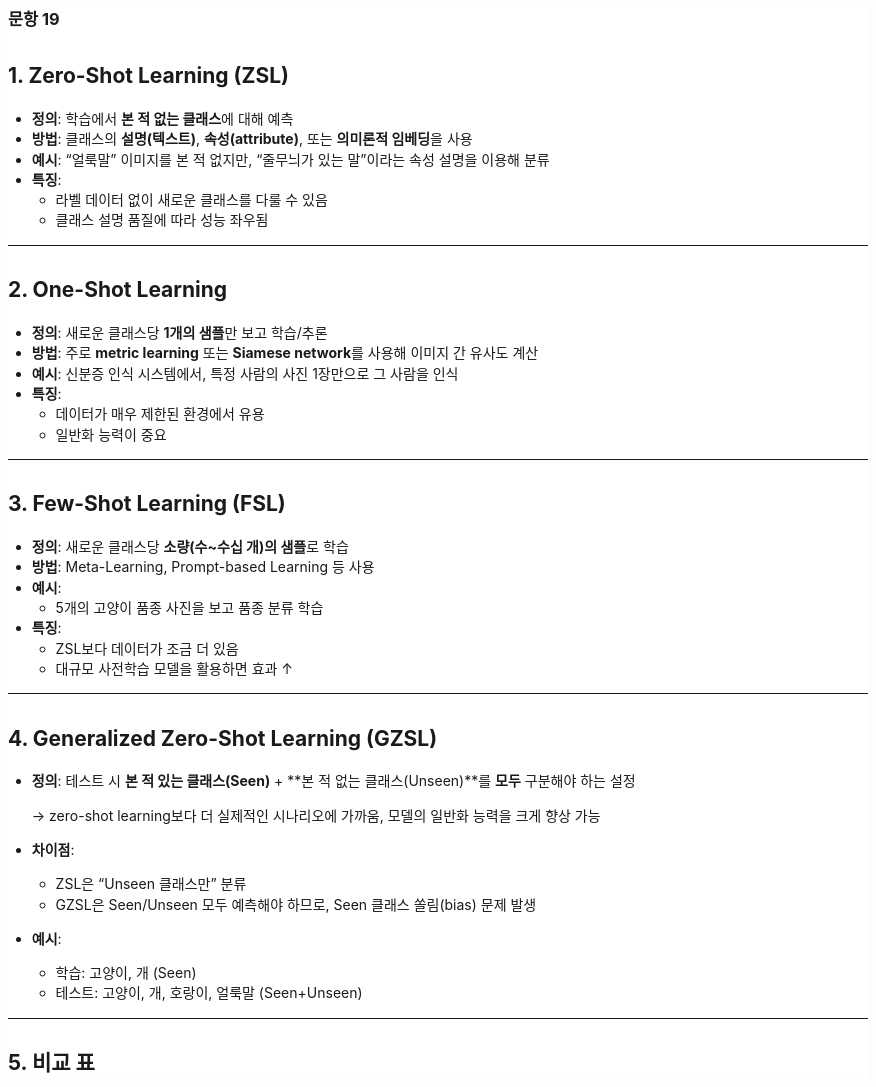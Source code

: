 ### 문항 19

## **1. Zero-Shot Learning (ZSL)**

- **정의**: 학습에서 **본 적 없는 클래스**에 대해 예측
- **방법**: 클래스의 **설명(텍스트)**, **속성(attribute)**, 또는 **의미론적 임베딩**을 사용
- **예시**: “얼룩말” 이미지를 본 적 없지만, “줄무늬가 있는 말”이라는 속성 설명을 이용해 분류
- **특징**:
    - 라벨 데이터 없이 새로운 클래스를 다룰 수 있음
    - 클래스 설명 품질에 따라 성능 좌우됨

---

## **2. One-Shot Learning**

- **정의**: 새로운 클래스당 **1개의 샘플**만 보고 학습/추론
- **방법**: 주로 **metric learning** 또는 **Siamese network**를 사용해 이미지 간 유사도 계산
- **예시**: 신분증 인식 시스템에서, 특정 사람의 사진 1장만으로 그 사람을 인식
- **특징**:
    - 데이터가 매우 제한된 환경에서 유용
    - 일반화 능력이 중요

---

## **3. Few-Shot Learning (FSL)**

- **정의**: 새로운 클래스당 **소량(수~수십 개)의 샘플**로 학습
- **방법**: Meta-Learning, Prompt-based Learning 등 사용
- **예시**:
    - 5개의 고양이 품종 사진을 보고 품종 분류 학습
- **특징**:
    - ZSL보다 데이터가 조금 더 있음
    - 대규모 사전학습 모델을 활용하면 효과 ↑

---

## **4. Generalized Zero-Shot Learning (GZSL)**

- **정의**: 테스트 시 **본 적 있는 클래스(Seen)** + **본 적 없는 클래스(Unseen)**를 **모두** 구분해야 하는 설정
    
    → zero-shot learning보다 더 실제적인 시나리오에 가까움, 모델의 일반화 능력을 크게 향상 가능
    
- **차이점**:
    - ZSL은 “Unseen 클래스만” 분류
    - GZSL은 Seen/Unseen 모두 예측해야 하므로, Seen 클래스 쏠림(bias) 문제 발생
- **예시**:
    - 학습: 고양이, 개 (Seen)
    - 테스트: 고양이, 개, 호랑이, 얼룩말 (Seen+Unseen)

---

## **5. 비교 표**
